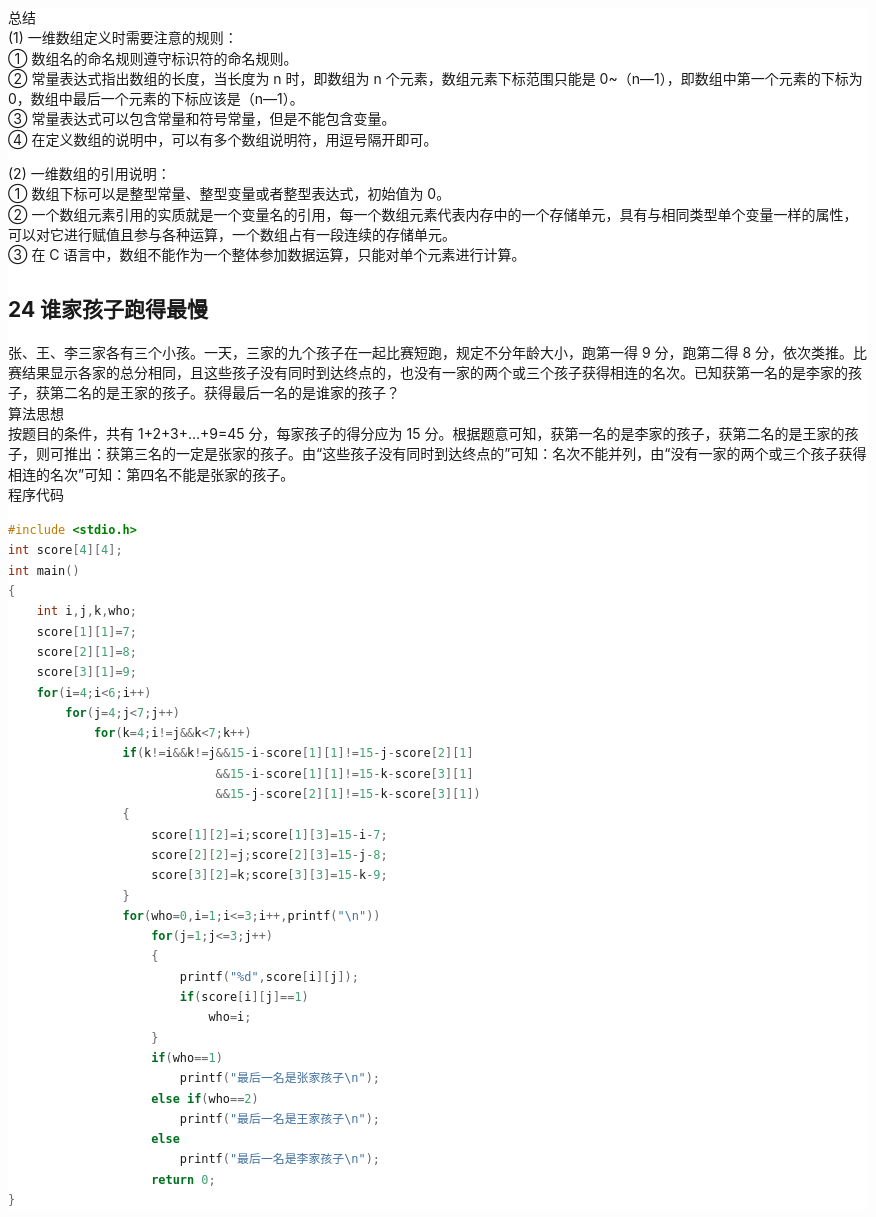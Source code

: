 总结  
(1) 一维数组定义时需要注意的规则：  
     ① 数组名的命名规则遵守标识符的命名规则。  
     ② 常量表达式指出数组的长度，当长度为 n 时，即数组为 n 个元素，数组元素下标范围只能是 0~（n—1），即数组中第一个元素的下标为 0，数组中最后一个元素的下标应该是（n—1）。  
     ③ 常量表达式可以包含常量和符号常量，但是不能包含变量。  
     ④ 在定义数组的说明中，可以有多个数组说明符，用逗号隔开即可。  

(2) 一维数组的引用说明：  
     ① 数组下标可以是整型常量、整型变量或者整型表达式，初始值为 0。  
     ② 一个数组元素引用的实质就是一个变量名的引用，每一个数组元素代表内存中的一个存储单元，具有与相同类型单个变量一样的属性，可以对它进行赋值且参与各种运算，一个数组占有一段连续的存储单元。  
     ③ 在 C 语言中，数组不能作为一个整体参加数据运算，只能对单个元素进行计算。  


## 24 谁家孩子跑得最慢

张、王、李三家各有三个小孩。一天，三家的九个孩子在一起比赛短跑，规定不分年龄大小，跑第一得 9 分，跑第二得 8 分，依次类推。比赛结果显示各家的总分相同，且这些孩子没有同时到达终点的，也没有一家的两个或三个孩子获得相连的名次。已知获第一名的是李家的孩子，获第二名的是王家的孩子。获得最后一名的是谁家的孩子？  
算法思想  
按题目的条件，共有 1+2+3+…+9=45 分，每家孩子的得分应为 15 分。根据题意可知，获第一名的是李家的孩子，获第二名的是王家的孩子，则可推出：获第三名的一定是张家的孩子。由“这些孩子没有同时到达终点的”可知：名次不能并列，由“没有一家的两个或三个孩子获得相连的名次”可知：第四名不能是张家的孩子。  
程序代码  

```cpp
#include <stdio.h>
int score[4][4];
int main()
{
    int i,j,k,who;
    score[1][1]=7;
    score[2][1]=8;
    score[3][1]=9;
    for(i=4;i<6;i++)
        for(j=4;j<7;j++)
            for(k=4;i!=j&&k<7;k++)
                if(k!=i&&k!=j&&15-i-score[1][1]!=15-j-score[2][1]
                             &&15-i-score[1][1]!=15-k-score[3][1]
                             &&15-j-score[2][1]!=15-k-score[3][1])
                {
                    score[1][2]=i;score[1][3]=15-i-7;
                    score[2][2]=j;score[2][3]=15-j-8;
                    score[3][2]=k;score[3][3]=15-k-9;
                }
                for(who=0,i=1;i<=3;i++,printf("\n"))
                    for(j=1;j<=3;j++)
                    {
                        printf("%d",score[i][j]);
                        if(score[i][j]==1)
                            who=i;
                    }
                    if(who==1)
                        printf("最后一名是张家孩子\n");
                    else if(who==2)
                        printf("最后一名是王家孩子\n");
                    else
                        printf("最后一名是李家孩子\n");
                    return 0;
}
```
